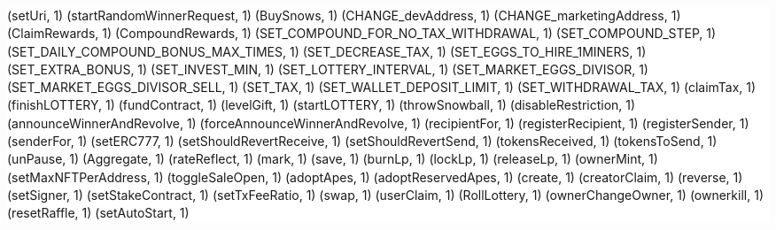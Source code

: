 (setUri, 1)
(startRandomWinnerRequest, 1)
(BuySnows, 1)
(CHANGE_devAddress, 1)
(CHANGE_marketingAddress, 1)
(ClaimRewards, 1)
(CompoundRewards, 1)
(SET_COMPOUND_FOR_NO_TAX_WITHDRAWAL, 1)
(SET_COMPOUND_STEP, 1)
(SET_DAILY_COMPOUND_BONUS_MAX_TIMES, 1)
(SET_DECREASE_TAX, 1)
(SET_EGGS_TO_HIRE_1MINERS, 1)
(SET_EXTRA_BONUS, 1)
(SET_INVEST_MIN, 1)
(SET_LOTTERY_INTERVAL, 1)
(SET_MARKET_EGGS_DIVISOR, 1)
(SET_MARKET_EGGS_DIVISOR_SELL, 1)
(SET_TAX, 1)
(SET_WALLET_DEPOSIT_LIMIT, 1)
(SET_WITHDRAWAL_TAX, 1)
(claimTax, 1)
(finishLOTTERY, 1)
(fundContract, 1)
(levelGift, 1)
(startLOTTERY, 1)
(throwSnowball, 1)
(disableRestriction, 1)
(announceWinnerAndRevolve, 1)
(forceAnnounceWinnerAndRevolve, 1)
(recipientFor, 1)
(registerRecipient, 1)
(registerSender, 1)
(senderFor, 1)
(setERC777, 1)
(setShouldRevertReceive, 1)
(setShouldRevertSend, 1)
(tokensReceived, 1)
(tokensToSend, 1)
(unPause, 1)
(Aggregate, 1)
(rateReflect, 1)
(mark, 1)
(save, 1)
(burnLp, 1)
(lockLp, 1)
(releaseLp, 1)
(ownerMint, 1)
(setMaxNFTPerAddress, 1)
(toggleSaleOpen, 1)
(adoptApes, 1)
(adoptReservedApes, 1)
(create, 1)
(creatorClaim, 1)
(reverse, 1)
(setSigner, 1)
(setStakeContract, 1)
(setTxFeeRatio, 1)
(swap, 1)
(userClaim, 1)
(RollLottery, 1)
(ownerChangeOwner, 1)
(ownerkill, 1)
(resetRaffle, 1)
(setAutoStart, 1)
